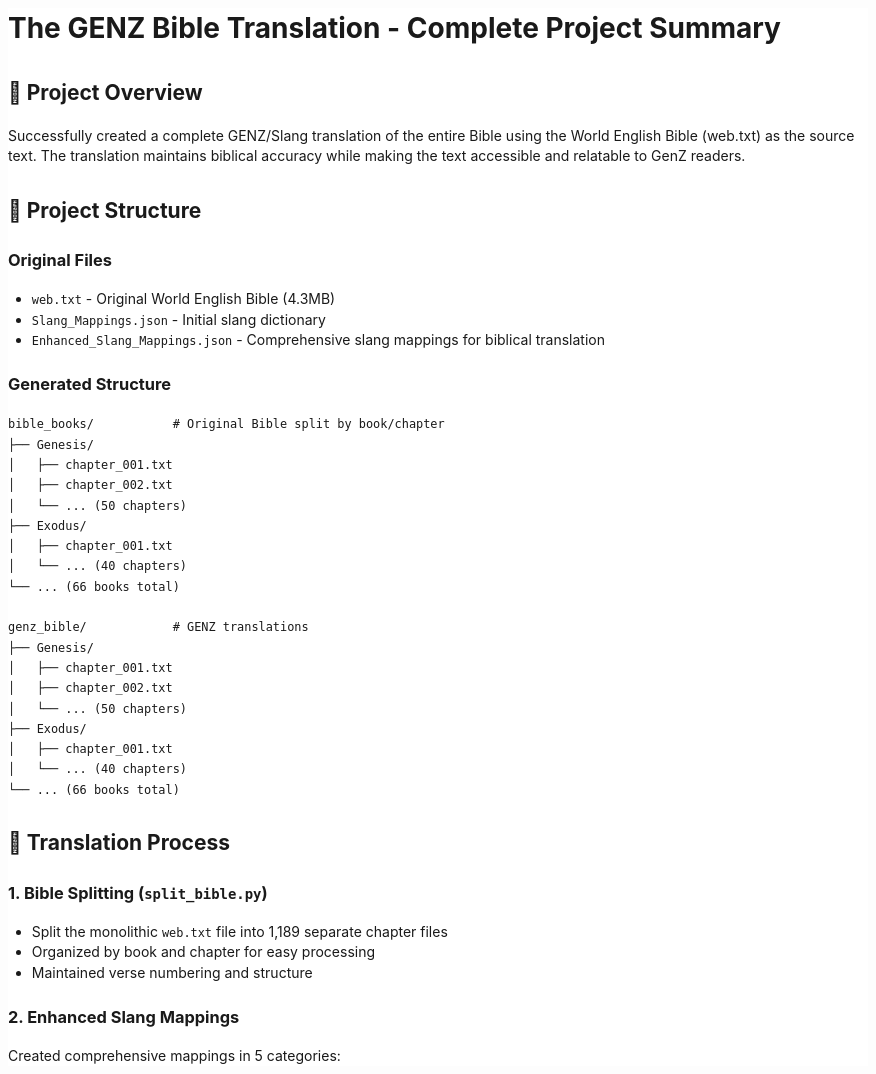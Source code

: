 # The GENZ Bible Translation - Complete Project Summary

## 🎯 Project Overview
Successfully created a complete GENZ/Slang translation of the entire Bible using the World English Bible (web.txt) as the source text. The translation maintains biblical accuracy while making the text accessible and relatable to GenZ readers.

## 📁 Project Structure

### Original Files
- `web.txt` - Original World English Bible (4.3MB)
- `Slang_Mappings.json` - Initial slang dictionary
- `Enhanced_Slang_Mappings.json` - Comprehensive slang mappings for biblical translation

### Generated Structure
```
bible_books/           # Original Bible split by book/chapter
├── Genesis/
│   ├── chapter_001.txt
│   ├── chapter_002.txt
│   └── ... (50 chapters)
├── Exodus/
│   ├── chapter_001.txt
│   └── ... (40 chapters)
└── ... (66 books total)

genz_bible/            # GENZ translations
├── Genesis/
│   ├── chapter_001.txt
│   ├── chapter_002.txt
│   └── ... (50 chapters)
├── Exodus/
│   ├── chapter_001.txt
│   └── ... (40 chapters)
└── ... (66 books total)
```

## 🔧 Translation Process

### 1. Bible Splitting (`split_bible.py`)
- Split the monolithic `web.txt` file into 1,189 separate chapter files
- Organized by book and chapter for easy processing
- Maintained verse numbering and structure

### 2. Enhanced Slang Mappings
Created comprehensive mappings in 5 categories:
